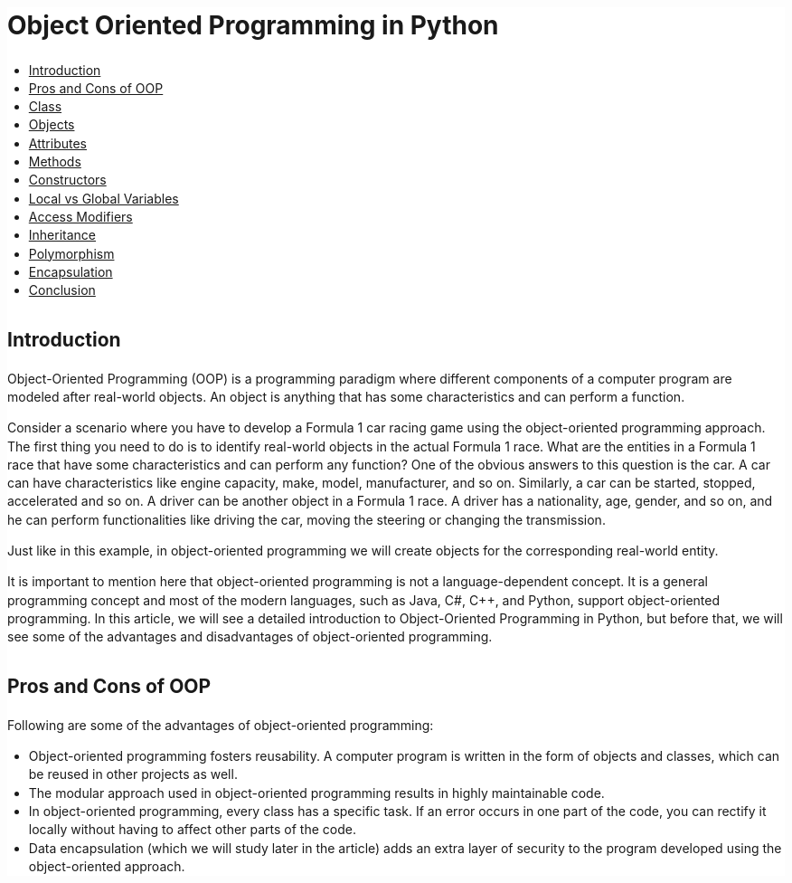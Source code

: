 # Object Oriented Programming in Python

* [Introduction](https://stackabuse.com/object-oriented-programming-in-python/#introduction)
* [Pros and Cons of OOP](https://stackabuse.com/object-oriented-programming-in-python/#prosandconsofoop)
* [Class](https://stackabuse.com/object-oriented-programming-in-python/#class)
* [Objects](https://stackabuse.com/object-oriented-programming-in-python/#objects)
* [Attributes](https://stackabuse.com/object-oriented-programming-in-python/#attributes)
* [Methods](https://stackabuse.com/object-oriented-programming-in-python/#methods)
* [Constructors](https://stackabuse.com/object-oriented-programming-in-python/#constructors)
* [Local vs Global Variables](https://stackabuse.com/object-oriented-programming-in-python/#localvsglobalvariables)
* [Access Modifiers](https://stackabuse.com/object-oriented-programming-in-python/#accessmodifiers)
* [Inheritance](https://stackabuse.com/object-oriented-programming-in-python/#inheritance)
* [Polymorphism](https://stackabuse.com/object-oriented-programming-in-python/#polymorphism)
* [Encapsulation](https://stackabuse.com/object-oriented-programming-in-python/#encapsulation)
* [Conclusion](https://stackabuse.com/object-oriented-programming-in-python/#conclusion)

## Introduction

Object-Oriented Programming \(OOP\) is a programming paradigm where different components of a computer program are modeled after real-world objects. An object is anything that has some characteristics and can perform a function.

Consider a scenario where you have to develop a Formula 1 car racing game using the object-oriented programming approach. The first thing you need to do is to identify real-world objects in the actual Formula 1 race. What are the entities in a Formula 1 race that have some characteristics and can perform any function? One of the obvious answers to this question is the car. A car can have characteristics like engine capacity, make, model, manufacturer, and so on. Similarly, a car can be started, stopped, accelerated and so on. A driver can be another object in a Formula 1 race. A driver has a nationality, age, gender, and so on, and he can perform functionalities like driving the car, moving the steering or changing the transmission.

Just like in this example, in object-oriented programming we will create objects for the corresponding real-world entity.

It is important to mention here that object-oriented programming is not a language-dependent concept. It is a general programming concept and most of the modern languages, such as Java, C\#, C++, and Python, support object-oriented programming. In this article, we will see a detailed introduction to Object-Oriented Programming in Python, but before that, we will see some of the advantages and disadvantages of object-oriented programming.

## Pros and Cons of OOP

Following are some of the advantages of object-oriented programming:

* Object-oriented programming fosters reusability. A computer program is written in the form of objects and classes, which can be reused in other projects as well.
* The modular approach used in object-oriented programming results in highly maintainable code.
* In object-oriented programming, every class has a specific task. If an error occurs in one part of the code, you can rectify it locally without having to affect other parts of the code.
* Data encapsulation \(which we will study later in the article\) adds an extra layer of security to the program developed using the object-oriented approach.
